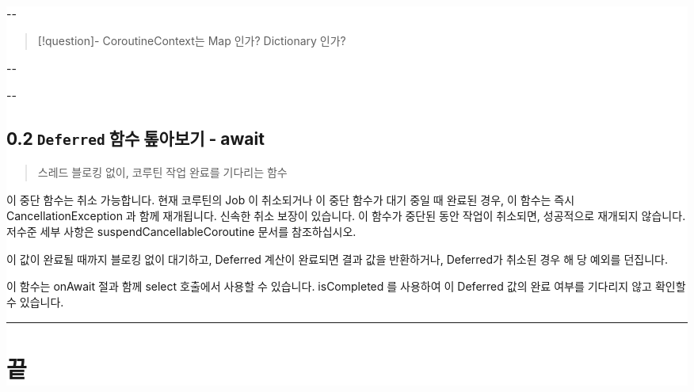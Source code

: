 --

> [!question]- CoroutineContext는 Map 인가? Dictionary 인가?
> 
--


--

## 0.2 `Deferred` 함수 톺아보기 - await

> 스레드 블로킹 없이, 코루틴 작업 완료를 기다리는 함수


이 중단 함수는 취소 가능합니다. 현재 코루틴의 Job 이 취소되거나 이 중단 함수가 대기 중일 때 완료된 경우, 이 함수는 즉시 CancellationException 과 함께 재개됩니다. 신속한 취소 보장이 있습니다. 이 함수가 중단된 동안 작업이 취소되면, 성공적으로 재개되지 않습니다. 저수준 세부 사항은 suspendCancellableCoroutine 문서를 참조하십시오.

이 값이 완료될 때까지 블로킹 없이 대기하고, Deferred 계산이 완료되면 결과 값을 반환하거나, Deferred가 취소된 경우 해 당 예외를 던집니다.

이 함수는 onAwait 절과 함께 select 호출에서 사용할 수 있습니다. isCompleted 를 사용하여 이 Deferred 값의 완료 여부를 기다리지 않고 확인할 수 있습니다.



---

# 끝